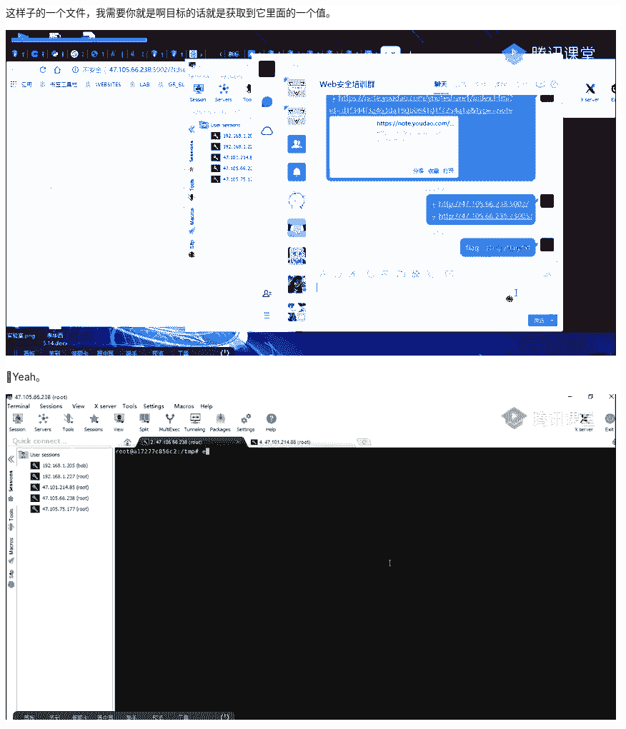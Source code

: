 这样子的一个文件，我需要你就是啊目标的话就是获取到它里面的一个值。

![](img/ef93f7cf0e7fca234a716653c5cbfe1c_182.png)

🤧Yeah。

![](img/ef93f7cf0e7fca234a716653c5cbfe1c_184.png)
